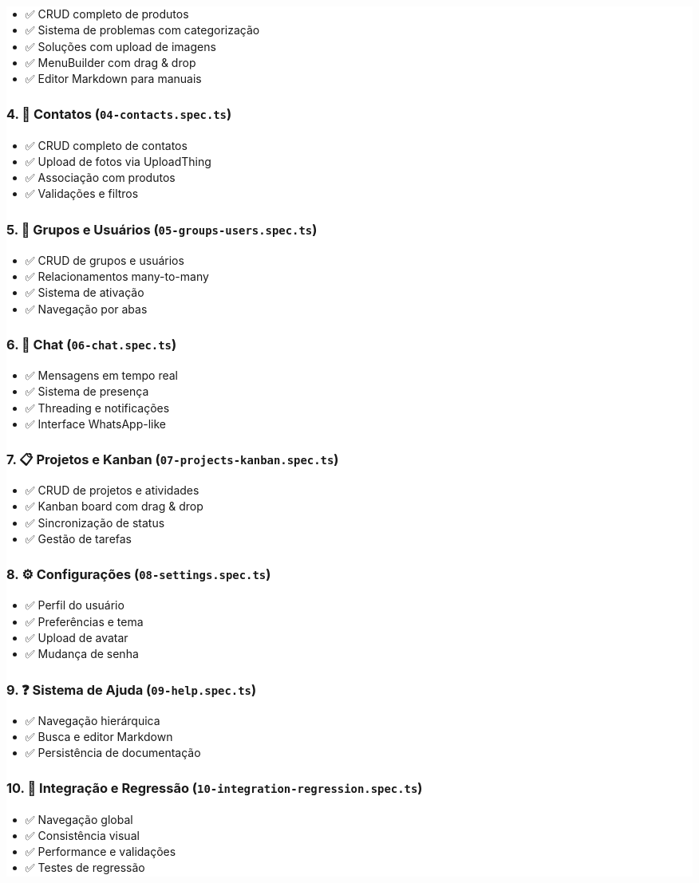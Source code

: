 - ✅ CRUD completo de produtos
- ✅ Sistema de problemas com categorização
- ✅ Soluções com upload de imagens
- ✅ MenuBuilder com drag & drop
- ✅ Editor Markdown para manuais

### 4. 👥 Contatos (`04-contacts.spec.ts`)

- ✅ CRUD completo de contatos
- ✅ Upload de fotos via UploadThing
- ✅ Associação com produtos
- ✅ Validações e filtros

### 5. 👥 Grupos e Usuários (`05-groups-users.spec.ts`)

- ✅ CRUD de grupos e usuários
- ✅ Relacionamentos many-to-many
- ✅ Sistema de ativação
- ✅ Navegação por abas

### 6. 💬 Chat (`06-chat.spec.ts`)

- ✅ Mensagens em tempo real
- ✅ Sistema de presença
- ✅ Threading e notificações
- ✅ Interface WhatsApp-like

### 7. 📋 Projetos e Kanban (`07-projects-kanban.spec.ts`)

- ✅ CRUD de projetos e atividades
- ✅ Kanban board com drag & drop
- ✅ Sincronização de status
- ✅ Gestão de tarefas

### 8. ⚙️ Configurações (`08-settings.spec.ts`)

- ✅ Perfil do usuário
- ✅ Preferências e tema
- ✅ Upload de avatar
- ✅ Mudança de senha

### 9. ❓ Sistema de Ajuda (`09-help.spec.ts`)

- ✅ Navegação hierárquica
- ✅ Busca e editor Markdown
- ✅ Persistência de documentação

### 10. 🔗 Integração e Regressão (`10-integration-regression.spec.ts`)

- ✅ Navegação global
- ✅ Consistência visual
- ✅ Performance e validações
- ✅ Testes de regressão
